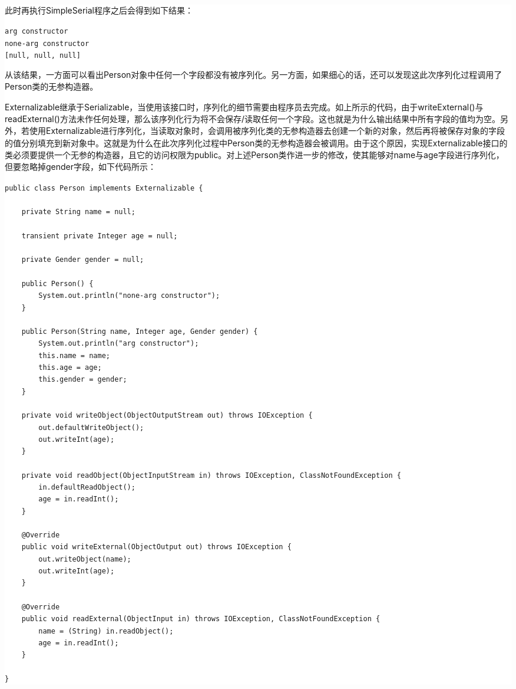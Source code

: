 此时再执行SimpleSerial程序之后会得到如下结果：

```
arg constructor
none-arg constructor
[null, null, null]
```
​		从该结果，一方面可以看出Person对象中任何一个字段都没有被序列化。另一方面，如果细心的话，还可以发现这此次序列化过程调用了Person类的无参构造器。

​		Externalizable继承于Serializable，当使用该接口时，序列化的细节需要由程序员去完成。如上所示的代码，由于writeExternal()与readExternal()方法未作任何处理，那么该序列化行为将不会保存/读取任何一个字段。这也就是为什么输出结果中所有字段的值均为空。
​    	另外，若使用Externalizable进行序列化，当读取对象时，会调用被序列化类的无参构造器去创建一个新的对象，然后再将被保存对象的字段的值分别填充到新对象中。这就是为什么在此次序列化过程中Person类的无参构造器会被调用。由于这个原因，实现Externalizable接口的类必须要提供一个无参的构造器，且它的访问权限为public。
​    	对上述Person类作进一步的修改，使其能够对name与age字段进行序列化，但要忽略掉gender字段，如下代码所示：

```
public class Person implements Externalizable {

    private String name = null;

    transient private Integer age = null;

    private Gender gender = null;

    public Person() {
        System.out.println("none-arg constructor");
    }

    public Person(String name, Integer age, Gender gender) {
        System.out.println("arg constructor");
        this.name = name;
        this.age = age;
        this.gender = gender;
    }

    private void writeObject(ObjectOutputStream out) throws IOException {
        out.defaultWriteObject();
        out.writeInt(age);
    }

    private void readObject(ObjectInputStream in) throws IOException, ClassNotFoundException {
        in.defaultReadObject();
        age = in.readInt();
    }

    @Override
    public void writeExternal(ObjectOutput out) throws IOException {
        out.writeObject(name);
        out.writeInt(age);
    }

    @Override
    public void readExternal(ObjectInput in) throws IOException, ClassNotFoundException {
        name = (String) in.readObject();
        age = in.readInt();
    }
    
}
```
